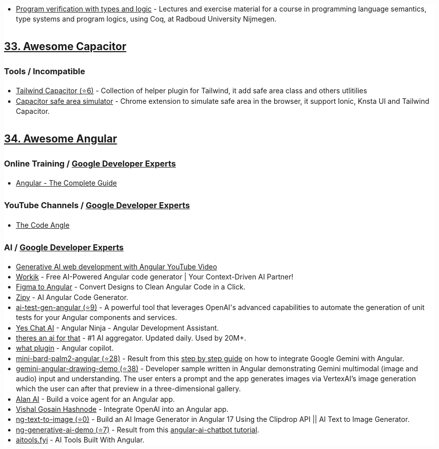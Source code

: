 *   [Program verification with types and logic](https://gitlab.science.ru.nl/program-verification/course-2023-2024) - Lectures and exercise material for a course in programming language semantics, type systems and program logics, using Coq, at Radboud University Nijmegen.

## [33. Awesome Capacitor](/content/riderx/awesome-capacitor/week/README.md)

### Tools / Incompatible

*   [Tailwind Capacitor (⭐6)](https://github.com/Cap-go/tailwind-capacitor) - Collection of helper plugin for Tailwind, it add safe area class and others utlitilies
*   [Capacitor safe area simulator](https://chromewebstore.google.com/detail/capacitor-safe-area-simul/ddaaodgcccedhjbjeollookhompnlfhi) - Chrome extension to simulate safe area in the browser, it support Ionic, Knsta UI and Tailwind Capacitor.

## [34. Awesome Angular](/content/PatrickJS/awesome-angular/week/README.md)

### Online Training / [Google Developer Experts](https://developers.google.com/experts/all/technology/web-technologies)

*   [Angular - The Complete Guide](https://www.udemy.com/course/the-complete-guide-to-angular-2)

### YouTube Channels / [Google Developer Experts](https://developers.google.com/experts/all/technology/web-technologies)

*   [The Code Angle](https://www.youtube.com/@TheCodeAngle)

### AI / [Google Developer Experts](https://developers.google.com/experts/all/technology/web-technologies)

*   [Generative AI web development with Angular YouTube Video](https://www.youtube.com/watch?v=5FdtPwZrkGw)
*   [Workik](https://workik.com/angular-code-generator) - Free AI-Powered Angular code generator | Your Context-Driven AI Partner!
*   [Figma to Angular](https://www.builder.io/blog/figma-to-angular) - Convert Designs to Clean Angular Code in a Click.
*   [Zipy](https://www.zipy.ai/online-tools/ai-angular-code-generator) - AI Angular Code Generator.
*   [ai-test-gen-angular (⭐9)](https://github.com/DurgeshRathod/ai-test-gen-angular) - A powerful tool that leverages OpenAI's advanced capabilities to automate the generation of unit tests for your Angular components and services.
*   [Yes Chat AI](https://www.yeschat.ai/gpts-ZxX35UdX-Angular-Ninja-%F0%9F%A5%B7) - Angular Ninja - Angular Development Assistant.
*   [theres an ai for that](https://theresanaiforthat.com/s/angular/) - #1 AI aggregator. Updated daily. Used by 20M+.
*   [what plugin](https://www.whatplugin.ai/gpts/angular-copilot) - Angular copilot.
*   [mini-bard-palm2-angular (⭐28)](https://github.com/gsans/mini-bard-palm2-angular) - Result from this [step by step guide](https://medium.com/google-cloud/build-ai-powered-angular-apps-with-google-gemini-5bf5e905ca1d#f02a) on how to integrate Google Gemini with Angular.
*   [gemini-angular-drawing-demo (⭐38)](https://github.com/mgechev/gemini-angular-drawing-demo) - Developer sample written in Angular demonstrating Gemini multimodal (image and audio) input and understanding. The user enters a prompt and the app generates images via VertexAI’s image generation which the user can after that preview in a three-dimensional gallery.
*   [Alan AI](https://alan.app/docs/tutorials/web/integrating-angular-app/) - Build a voice agent for an Angular app.
*   [Vishal Gosain Hashnode](https://vishugosain.hashnode.dev/integrating-open-ai-into-angular-application) - Integrate OpenAI into an Angular app.
*   [ng-text-to-image (⭐0)](https://github.com/desoga10/ng-text-to-image) - Build an AI Image Generator in Angular 17 Using the Clipdrop API || AI Text to Image Generator.
*   [ng-generative-ai-demo (⭐7)](https://github.com/c-o-l-i-n/ng-generative-ai-demo) - Result from this [angular-ai-chatbot tutorial](https://colinaw.com/blog/angular-ai-chatbot/).
*   [aitools.fyi](https://aitools.fyi/technology/angular) - AI Tools Built With Angular.